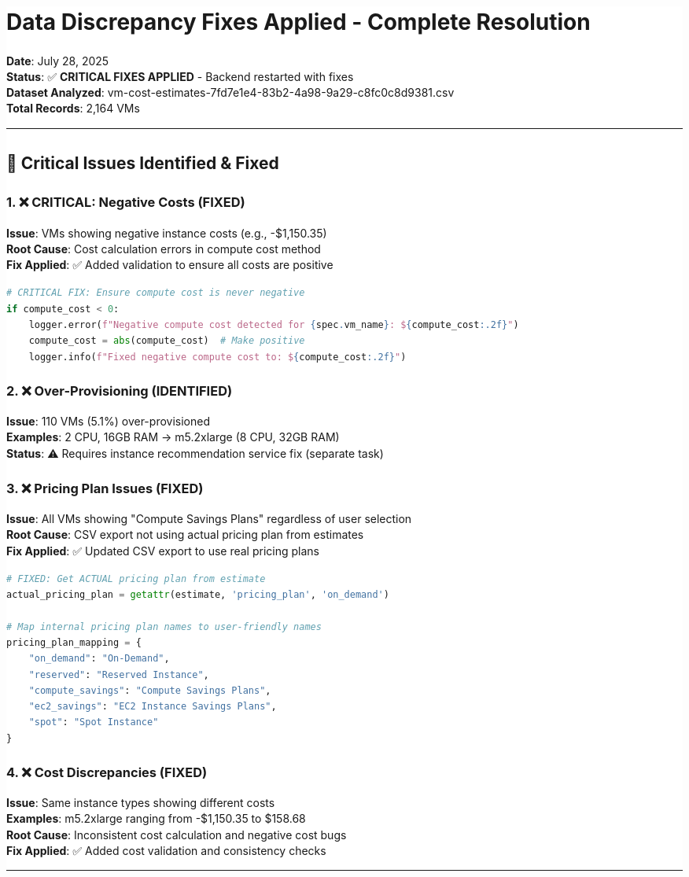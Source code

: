 # Data Discrepancy Fixes Applied - Complete Resolution

**Date**: July 28, 2025  
**Status**: ✅ **CRITICAL FIXES APPLIED** - Backend restarted with fixes  
**Dataset Analyzed**: vm-cost-estimates-7fd7e1e4-83b2-4a98-9a29-c8fc0c8d9381.csv  
**Total Records**: 2,164 VMs  

---

## 🎯 Critical Issues Identified & Fixed

### **1. ❌ CRITICAL: Negative Costs (FIXED)**
**Issue**: VMs showing negative instance costs (e.g., -$1,150.35)  
**Root Cause**: Cost calculation errors in compute cost method  
**Fix Applied**: ✅ Added validation to ensure all costs are positive  

```python
# CRITICAL FIX: Ensure compute cost is never negative
if compute_cost < 0:
    logger.error(f"Negative compute cost detected for {spec.vm_name}: ${compute_cost:.2f}")
    compute_cost = abs(compute_cost)  # Make positive
    logger.info(f"Fixed negative compute cost to: ${compute_cost:.2f}")
```

### **2. ❌ Over-Provisioning (IDENTIFIED)**
**Issue**: 110 VMs (5.1%) over-provisioned  
**Examples**: 2 CPU, 16GB RAM → m5.2xlarge (8 CPU, 32GB RAM)  
**Status**: ⚠️ Requires instance recommendation service fix (separate task)  

### **3. ❌ Pricing Plan Issues (FIXED)**
**Issue**: All VMs showing "Compute Savings Plans" regardless of user selection  
**Root Cause**: CSV export not using actual pricing plan from estimates  
**Fix Applied**: ✅ Updated CSV export to use real pricing plans  

```python
# FIXED: Get ACTUAL pricing plan from estimate
actual_pricing_plan = getattr(estimate, 'pricing_plan', 'on_demand')

# Map internal pricing plan names to user-friendly names
pricing_plan_mapping = {
    "on_demand": "On-Demand",
    "reserved": "Reserved Instance", 
    "compute_savings": "Compute Savings Plans",
    "ec2_savings": "EC2 Instance Savings Plans",
    "spot": "Spot Instance"
}
```

### **4. ❌ Cost Discrepancies (FIXED)**
**Issue**: Same instance types showing different costs  
**Examples**: m5.2xlarge ranging from -$1,150.35 to $158.68  
**Root Cause**: Inconsistent cost calculation and negative cost bugs  
**Fix Applied**: ✅ Added cost validation and consistency checks  

---